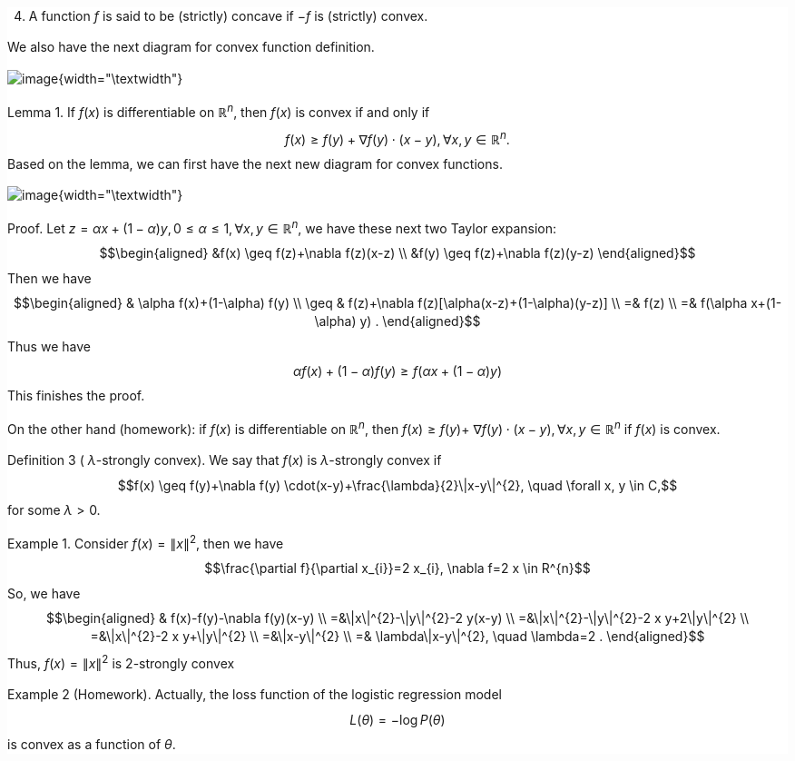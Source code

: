 4.  A function $f$ is said to be (strictly) concave if $-f$ is
    (strictly) convex.

We also have the next diagram for convex function definition.

![image](2022_03_25_9faca01b68c57c6da639g-4){width="\\textwidth"}

Lemma 1. If $f(x)$ is differentiable on $\mathbb{R}^{n}$, then $f(x)$ is
convex if and only if
$$f(x) \geq f(y)+\nabla f(y) \cdot(x-y), \forall x, y \in \mathbb{R}^{n} .$$
Based on the lemma, we can first have the next new diagram for convex
functions.

![image](2022_03_25_9faca01b68c57c6da639g-4(1)){width="\\textwidth"}

Proof. Let
$z=\alpha x+(1-\alpha) y, 0 \leq \alpha \leq 1, \forall x, y \in \mathbb{R}^{n}$,
we have these next two Taylor expansion: $$\begin{aligned}
&f(x) \geq f(z)+\nabla f(z)(x-z) \\
&f(y) \geq f(z)+\nabla f(z)(y-z)
\end{aligned}$$ Then we have $$\begin{aligned}
& \alpha f(x)+(1-\alpha) f(y) \\
\geq & f(z)+\nabla f(z)[\alpha(x-z)+(1-\alpha)(y-z)] \\
=& f(z) \\
=& f(\alpha x+(1-\alpha) y) .
\end{aligned}$$ Thus we have
$$\alpha f(x)+(1-\alpha) f(y) \geq f(\alpha x+(1-\alpha) y)$$ This
finishes the proof.

On the other hand (homework): if $f(x)$ is differentiable on
$\mathbb{R}^{n}$, then $f(x) \geq f(y)+$
$\nabla f(y) \cdot(x-y), \forall x, y \in \mathbb{R}^{n}$ if $f(x)$ is
convex.

Definition 3 ( $\lambda$-strongly convex). We say that $f(x)$ is
$\lambda$-strongly convex if
$$f(x) \geq f(y)+\nabla f(y) \cdot(x-y)+\frac{\lambda}{2}\|x-y\|^{2}, \quad \forall x, y \in C,$$
for some $\lambda>0$.

Example 1. Consider $f(x)=\|x\|^{2}$, then we have
$$\frac{\partial f}{\partial x_{i}}=2 x_{i}, \nabla f=2 x \in R^{n}$$
So, we have $$\begin{aligned}
& f(x)-f(y)-\nabla f(y)(x-y) \\
=&\|x\|^{2}-\|y\|^{2}-2 y(x-y) \\
=&\|x\|^{2}-\|y\|^{2}-2 x y+2\|y\|^{2} \\
=&\|x\|^{2}-2 x y+\|y\|^{2} \\
=&\|x-y\|^{2} \\
=& \lambda\|x-y\|^{2}, \quad \lambda=2 .
\end{aligned}$$ Thus, $f(x)=\|x\|^{2}$ is 2-strongly convex

Example 2 (Homework). Actually, the loss function of the logistic
regression model $$L(\theta)=-\log P(\theta)$$ is convex as a function
of $\theta$.
